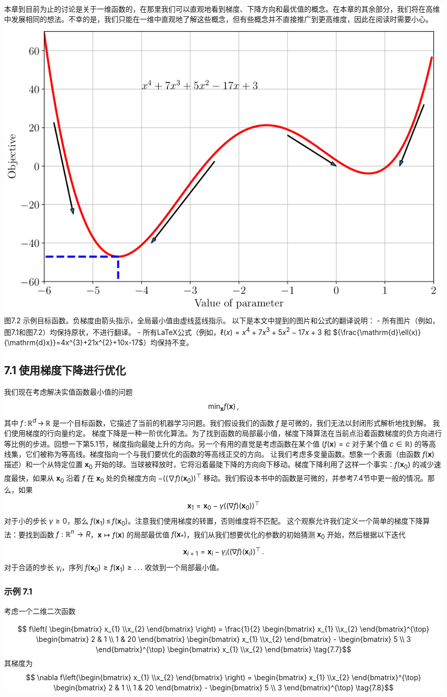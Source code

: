 本章到目前为止的讨论是关于一维函数的，在那里我们可以直观地看到梯度、下降方向和最优值的概念。在本章的其余部分，我们将在高维中发展相同的想法。不幸的是，我们只能在一维中直观地了解这些概念，但有些概念并不直接推广到更高维度，因此在阅读时需要小心。 ![图7.2](images/08006f1da73e25381dc0281de587e5ee165d585b62c136a585238bac3f7094b4.jpg) 图7.2 示例目标函数。负梯度由箭头指示，全局最小值由虚线蓝线指示。 以下是本文中提到的图片和公式的翻译说明： - 所有图片（例如，图7.1和图7.2）均保持原状，不进行翻译。 - 所有LaTeX公式（例如，$\ell(x)=x^{4}+7x^{3}+5x^{2}-17x+3$ 和 ${\frac{\mathrm{d}\ell(x)}{\mathrm{d}x}}=4x^{3}+21x^{2}+10x-17$）均保持不变。

## 7.1 使用梯度下降进行优化 

我们现在考虑解决实值函数最小值的问题 $$ \operatorname*{min}_{\pmb{x}}f(\pmb{x})\,, $$ 其中 $f\,:\,\mathbb{R}^{d}\,\rightarrow\,\mathbb{R}$ 是一个目标函数，它描述了当前的机器学习问题。我们假设我们的函数 $f$ 是可微的，我们无法以封闭形式解析地找到解。 我们使用梯度的行向量约定。 梯度下降是一种一阶优化算法。为了找到函数的局部最小值，梯度下降算法在当前点沿着函数梯度的负方向进行等比例的步进。回想一下第5.1节，梯度指向最陡上升的方向。另一个有用的直觉是考虑函数在某个值 $(f(\pmb{x})=c$ 对于某个值 $c\in\mathbb{R}$) 的等高线集，它们被称为等高线。梯度指向一个与我们要优化的函数的等高线正交的方向。 让我们考虑多变量函数。想象一个表面（由函数 $f(\pmb{x})$ 描述）和一个从特定位置 $\pmb{x}_{0}$ 开始的球。当球被释放时，它将沿着最陡下降的方向向下移动。梯度下降利用了这样一个事实：$f(\pmb{x}_{0})$ 的减少速度最快，如果从 $\pmb{x}_{0}$ 沿着 $f$ 在 $\pmb{x}_{0}$ 处的负梯度方向 $-((\nabla f)(\pmb{x}_{0}))^{\top}$ 移动。我们假设本书中的函数是可微的，并参考7.4节中更一般的情况。那么，如果 $$ {\pmb x}_{1}={\pmb x}_{0}-\gamma((\nabla f)({\pmb x}_{0}))^{\top} $$ 对于小的步长 $\gamma\geqslant0$，那么 $f(\pmb{x}_{1})\,\leqslant\,f(\pmb{x}_{0})$。注意我们使用梯度的转置，否则维度将不匹配。 这个观察允许我们定义一个简单的梯度下降算法：要找到函数 $f:\mathbb{R}^{n}\to R$，$\pmb{x}\mapsto f(\pmb{x})$ 的局部最优值 $f(\pmb{x}_{*})$，我们从我们想要优化的参数的初始猜测 $\pmb{x}_{0}$ 开始，然后根据以下迭代 $$ \pmb{x}_{i+1}=\pmb{x}_{i}-\gamma_{i}\big((\nabla f)(\pmb{x}_{i})\big)^{\top}\,. $$ 对于合适的步长 $\gamma_{i}$，序列 $f(\pmb{x}_{0})\geqslant f(\pmb{x}_{1})\geqslant.\,.\,.$ 收敛到一个局部最小值。

### 示例 7.1 

考虑一个二维二次函数

 $$ f\left( \begin{bmatrix} x_{1} \\x_{2}  \end{bmatrix} \right) = \frac{1}{2} \begin{bmatrix} x_{1} \\x_{2}  \end{bmatrix}^{\top} \begin{bmatrix} 2 & 1 \\ 1 & 20 \end{bmatrix} \begin{bmatrix} x_{1} \\x_{2}  \end{bmatrix} - \begin{bmatrix} 5 \\ 3 \end{bmatrix}^{\top} \begin{bmatrix} x_{1} \\x_{2}  \end{bmatrix} \tag{7.7}$$ 其梯度为 
 $$ \nabla f\left(\begin{bmatrix} x_{1} \\x_{2}  \end{bmatrix} \right) = \begin{bmatrix} x_{1} \\x_{2}  \end{bmatrix}^{\top} \begin{bmatrix} 2 & 1 \\ 1 & 20 \end{bmatrix} - \begin{bmatrix} 5 \\ 3 \end{bmatrix}^{\top} \tag{7.8}$$